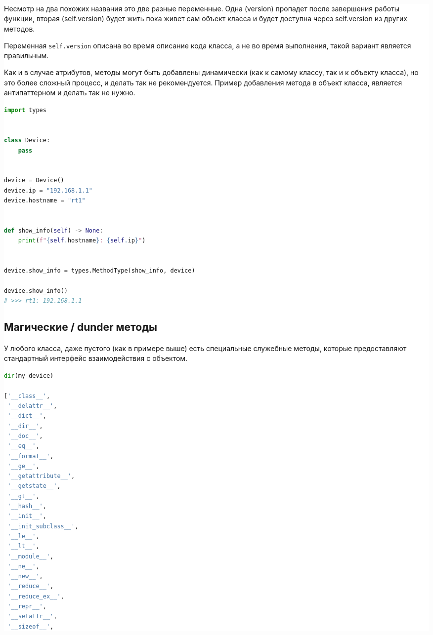 Несмотр на два похожих названия это две разные переменные. Одна (version) пропадет после завершения работы функции, вторая (self.version) будет жить пока живет сам объект класса и будет доступна через self.version из других методов.

Переменная `self.version` описана во время описание кода класса, а не во время выполнения, такой вариант является правильным.

Как и в случае атрибутов, методы могут быть добавлены динамически (как к самому классу, так и к объекту класса), но это более сложный процесс, и делать так не рекомендуется. Пример добавления метода в объект класса, является антипаттерном и делать так не нужно.

```python
import types


class Device:
    pass


device = Device()
device.ip = "192.168.1.1"
device.hostname = "rt1"


def show_info(self) -> None:
    print(f"{self.hostname}: {self.ip}")


device.show_info = types.MethodType(show_info, device)

device.show_info()
# >>> rt1: 192.168.1.1
```

## Магические / dunder методы

У любого класса, даже пустого (как в примере выше) есть специальные служебные методы, которые предоставляют стандартный интерфейс взаимодействия с объектом.

```python
dir(my_device)
 
['__class__',
 '__delattr__',
 '__dict__',
 '__dir__',
 '__doc__',
 '__eq__',
 '__format__',
 '__ge__',
 '__getattribute__',
 '__getstate__',
 '__gt__',
 '__hash__',
 '__init__',
 '__init_subclass__',
 '__le__',
 '__lt__',
 '__module__',
 '__ne__',
 '__new__',
 '__reduce__',
 '__reduce_ex__',
 '__repr__',
 '__setattr__',
 '__sizeof__',
```